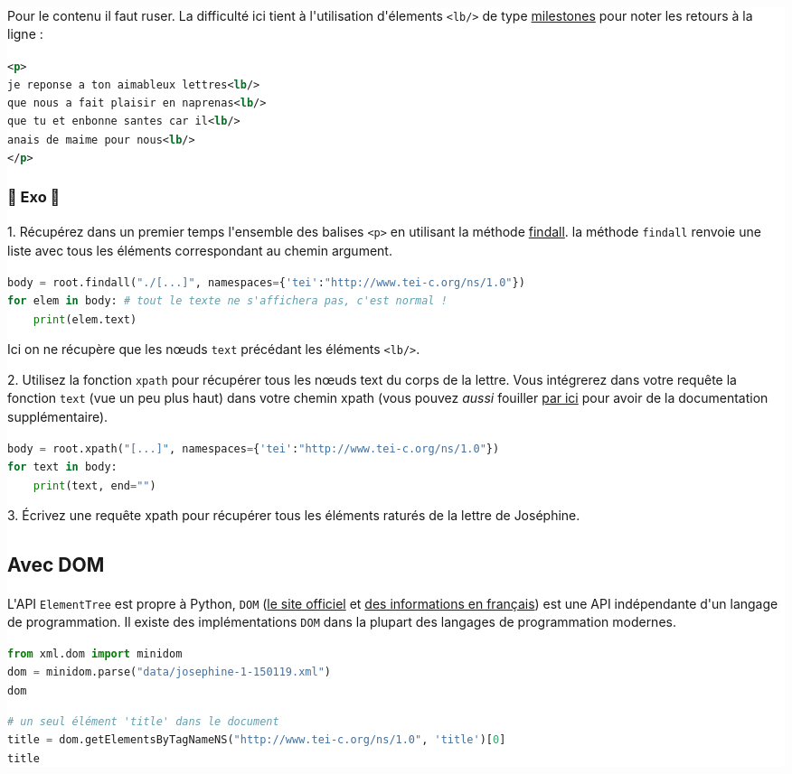 Pour le contenu il faut ruser. La difficulté ici tient à l'utilisation d'élements `<lb/>` de type
[milestones](http://www.tei-c.org/release/doc/tei-p5-doc/fr/html/CO.html#CORS5) pour noter les
retours à la ligne :

```xml
<p>
je reponse a ton aimableux lettres<lb/>
que nous a fait plaisir en naprenas<lb/>
que tu et enbonne santes car il<lb/>
anais de maime pour nous<lb/>
</p>
```

### 🥲 Exo 🥲

1\. Récupérez dans un premier temps l'ensemble des balises `<p>` en utilisant la méthode
[findall](http://effbot.org/zone/element.htm#searching-for-subelements). la méthode `findall`
renvoie une liste avec tous les éléments correspondant au chemin argument.

```python
body = root.findall("./[...]", namespaces={'tei':"http://www.tei-c.org/ns/1.0"})
for elem in body: # tout le texte ne s'affichera pas, c'est normal !
    print(elem.text)
```

Ici on ne récupère que les nœuds `text` précédant les éléments `<lb/>`.

2\. Utilisez la fonction `xpath` pour récupérer tous les nœuds text du corps de la lettre. Vous
intégrerez dans votre requête la fonction `text` (vue un peu plus haut) dans votre chemin xpath
(vous pouvez _aussi_ fouiller [par ici](https://lxml.de/xpathxslt.html) pour avoir de la
documentation supplémentaire).

```python
body = root.xpath("[...]", namespaces={'tei':"http://www.tei-c.org/ns/1.0"})
for text in body:
    print(text, end="")
```

3\. Écrivez une requête xpath pour récupérer tous les éléments raturés de la lettre de Joséphine.

## Avec DOM

L'API `ElementTree` est propre à Python, `DOM` ([le site officiel](https://www.w3.org/DOM/) et [des
informations en français](https://developer.mozilla.org/fr/docs/Web/API/Document_Object_Model)) est
une API indépendante d'un langage de programmation. Il existe des implémentations `DOM` dans la
plupart des langages de programmation modernes.  

```python
from xml.dom import minidom
dom = minidom.parse("data/josephine-1-150119.xml")
dom
```

```python
# un seul élément 'title' dans le document
title = dom.getElementsByTagNameNS("http://www.tei-c.org/ns/1.0", 'title')[0]
title
```
